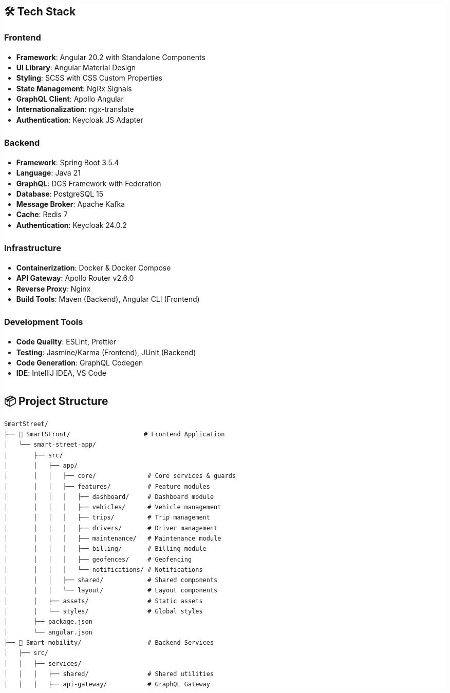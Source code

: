 ## 🛠️ Tech Stack

### Frontend
- **Framework**: Angular 20.2 with Standalone Components
- **UI Library**: Angular Material Design
- **Styling**: SCSS with CSS Custom Properties
- **State Management**: NgRx Signals
- **GraphQL Client**: Apollo Angular
- **Internationalization**: ngx-translate
- **Authentication**: Keycloak JS Adapter

### Backend
- **Framework**: Spring Boot 3.5.4
- **Language**: Java 21
- **GraphQL**: DGS Framework with Federation
- **Database**: PostgreSQL 15
- **Message Broker**: Apache Kafka
- **Cache**: Redis 7
- **Authentication**: Keycloak 24.0.2

### Infrastructure
- **Containerization**: Docker & Docker Compose
- **API Gateway**: Apollo Router v2.6.0
- **Reverse Proxy**: Nginx
- **Build Tools**: Maven (Backend), Angular CLI (Frontend)

### Development Tools
- **Code Quality**: ESLint, Prettier
- **Testing**: Jasmine/Karma (Frontend), JUnit (Backend)
- **Code Generation**: GraphQL Codegen
- **IDE**: IntelliJ IDEA, VS Code

## 📦 Project Structure

```
SmartStreet/
├── 📱 SmartSFront/                    # Frontend Application
│   └── smart-street-app/
│       ├── src/
│       │   ├── app/
│       │   │   ├── core/              # Core services & guards
│       │   │   ├── features/          # Feature modules
│       │   │   │   ├── dashboard/     # Dashboard module
│       │   │   │   ├── vehicles/      # Vehicle management
│       │   │   │   ├── trips/         # Trip management
│       │   │   │   ├── drivers/       # Driver management
│       │   │   │   ├── maintenance/   # Maintenance module
│       │   │   │   ├── billing/       # Billing module
│       │   │   │   ├── geofences/     # Geofencing
│       │   │   │   └── notifications/ # Notifications
│       │   │   ├── shared/            # Shared components
│       │   │   └── layout/            # Layout components
│       │   ├── assets/                # Static assets
│       │   └── styles/                # Global styles
│       ├── package.json
│       └── angular.json
├── 🔧 Smart mobility/                  # Backend Services
│   ├── src/
│   │   ├── services/
│   │   │   ├── shared/                # Shared utilities
│   │   │   ├── api-gateway/           # GraphQL Gateway
```